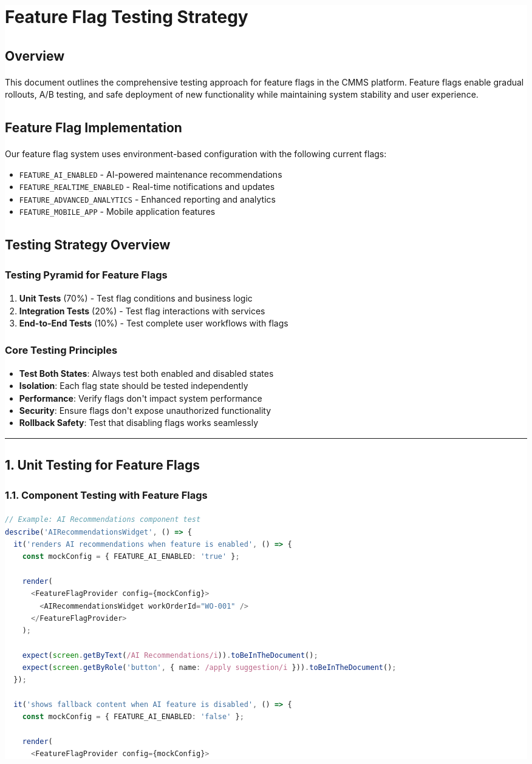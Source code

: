 # Feature Flag Testing Strategy

## Overview

This document outlines the comprehensive testing approach for feature flags in
the CMMS platform. Feature flags enable gradual rollouts, A/B testing, and safe
deployment of new functionality while maintaining system stability and user
experience.

## Feature Flag Implementation

Our feature flag system uses environment-based configuration with the following
current flags:

- `FEATURE_AI_ENABLED` - AI-powered maintenance recommendations
- `FEATURE_REALTIME_ENABLED` - Real-time notifications and updates
- `FEATURE_ADVANCED_ANALYTICS` - Enhanced reporting and analytics
- `FEATURE_MOBILE_APP` - Mobile application features

## Testing Strategy Overview

### Testing Pyramid for Feature Flags

1. **Unit Tests** (70%) - Test flag conditions and business logic
2. **Integration Tests** (20%) - Test flag interactions with services
3. **End-to-End Tests** (10%) - Test complete user workflows with flags

### Core Testing Principles

- **Test Both States**: Always test both enabled and disabled states
- **Isolation**: Each flag state should be tested independently
- **Performance**: Verify flags don't impact system performance
- **Security**: Ensure flags don't expose unauthorized functionality
- **Rollback Safety**: Test that disabling flags works seamlessly

---

## 1. Unit Testing for Feature Flags

### 1.1. Component Testing with Feature Flags

```typescript
// Example: AI Recommendations component test
describe('AIRecommendationsWidget', () => {
  it('renders AI recommendations when feature is enabled', () => {
    const mockConfig = { FEATURE_AI_ENABLED: 'true' };

    render(
      <FeatureFlagProvider config={mockConfig}>
        <AIRecommendationsWidget workOrderId="WO-001" />
      </FeatureFlagProvider>
    );

    expect(screen.getByText(/AI Recommendations/i)).toBeInTheDocument();
    expect(screen.getByRole('button', { name: /apply suggestion/i })).toBeInTheDocument();
  });

  it('shows fallback content when AI feature is disabled', () => {
    const mockConfig = { FEATURE_AI_ENABLED: 'false' };

    render(
      <FeatureFlagProvider config={mockConfig}>
```
